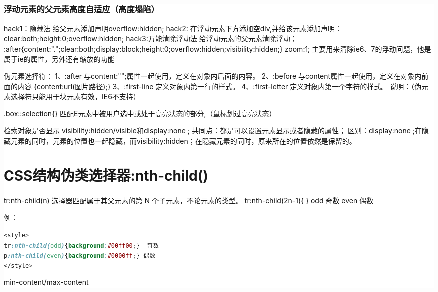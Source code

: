 ### 浮动元素的父元素高度自适应（高度塌陷）

hack1：隐藏法    给父元素添加声明overflow:hidden;
hack2:  在浮动元素下方添加空div,并给该元素添加声明：clear:both;height:0;overflow:hidden;
hack3:万能清除浮动法
给浮动元素的父元素清除浮动；
:after{content:".";clear:both;display:block;height:0;overflow:hidden;visibility:hidden;}
zoom:1; 主要用来清除ie6、7的浮动问题，他是属于ie的属性，另外还有缩放的功能

伪元素选择符：
1、:after            与content:"";属性一起使用，定义在对象内后面的内容。
2、:before         与content属性一起使用，定义在对象内前面的内容
                          {content:url(图片路径);}
3、:first-line     定义对象内第一行的样式。
4、:first-letter  定义对象内第一个字符的样式。
说明：（伪元素选择符只能用于块元素有效，IE6不支持）

.box::selection{}
匹配E元素中被用户选中或处于高亮状态的部分,（鼠标划过高亮状态）

检索对象是否显示
visibility:hidden/visible和display:none ;
共同点：都是可以设置元素显示或者隐藏的属性；
区别：display:none ;在隐藏元素的同时，元素的位置也一起隐藏，而visibility:hidden；在隐藏元素的同时，原来所在的位置依然是保留的。

# CSS结构伪类选择器:nth-child()

tr:nth-child(n) 选择器匹配属于其父元素的第 N 个子元素，不论元素的类型。
tr:nth-child(2n-1){ }
odd     奇数
even   偶数

例：

```css
<style>
tr:nth-child(odd){background:#00ff00;}  奇数
p:nth-child(even){background:#0000ff;} 偶数
</style>
```

min-content/max-content
